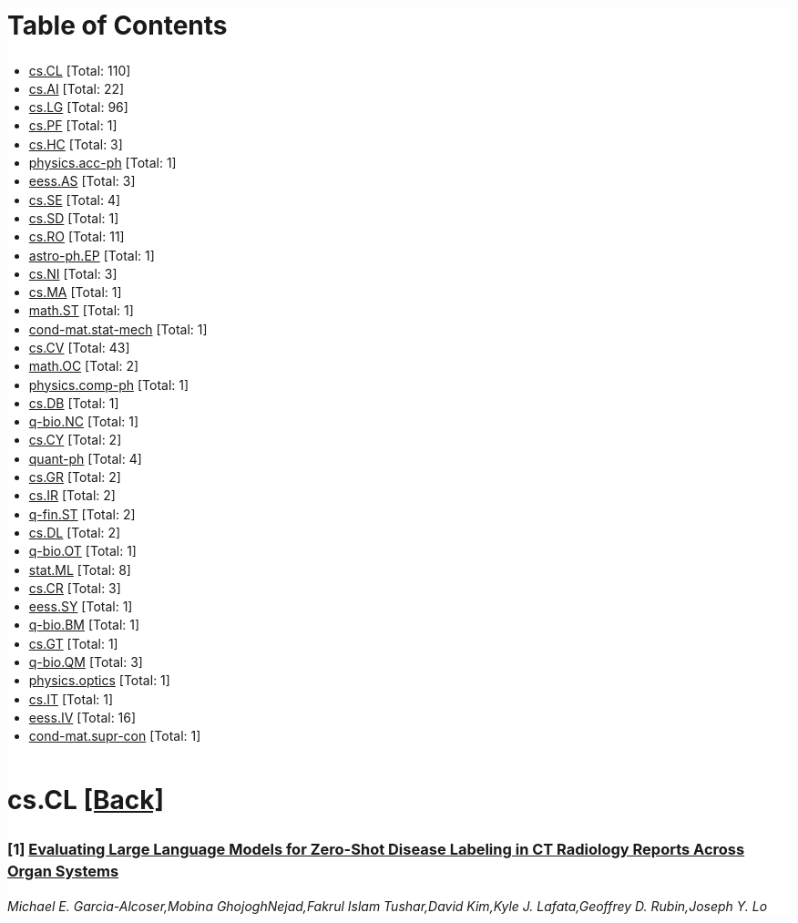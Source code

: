 <div id=toc></div>

# Table of Contents

- [cs.CL](#cs.CL) [Total: 110]
- [cs.AI](#cs.AI) [Total: 22]
- [cs.LG](#cs.LG) [Total: 96]
- [cs.PF](#cs.PF) [Total: 1]
- [cs.HC](#cs.HC) [Total: 3]
- [physics.acc-ph](#physics.acc-ph) [Total: 1]
- [eess.AS](#eess.AS) [Total: 3]
- [cs.SE](#cs.SE) [Total: 4]
- [cs.SD](#cs.SD) [Total: 1]
- [cs.RO](#cs.RO) [Total: 11]
- [astro-ph.EP](#astro-ph.EP) [Total: 1]
- [cs.NI](#cs.NI) [Total: 3]
- [cs.MA](#cs.MA) [Total: 1]
- [math.ST](#math.ST) [Total: 1]
- [cond-mat.stat-mech](#cond-mat.stat-mech) [Total: 1]
- [cs.CV](#cs.CV) [Total: 43]
- [math.OC](#math.OC) [Total: 2]
- [physics.comp-ph](#physics.comp-ph) [Total: 1]
- [cs.DB](#cs.DB) [Total: 1]
- [q-bio.NC](#q-bio.NC) [Total: 1]
- [cs.CY](#cs.CY) [Total: 2]
- [quant-ph](#quant-ph) [Total: 4]
- [cs.GR](#cs.GR) [Total: 2]
- [cs.IR](#cs.IR) [Total: 2]
- [q-fin.ST](#q-fin.ST) [Total: 2]
- [cs.DL](#cs.DL) [Total: 2]
- [q-bio.OT](#q-bio.OT) [Total: 1]
- [stat.ML](#stat.ML) [Total: 8]
- [cs.CR](#cs.CR) [Total: 3]
- [eess.SY](#eess.SY) [Total: 1]
- [q-bio.BM](#q-bio.BM) [Total: 1]
- [cs.GT](#cs.GT) [Total: 1]
- [q-bio.QM](#q-bio.QM) [Total: 3]
- [physics.optics](#physics.optics) [Total: 1]
- [cs.IT](#cs.IT) [Total: 1]
- [eess.IV](#eess.IV) [Total: 16]
- [cond-mat.supr-con](#cond-mat.supr-con) [Total: 1]


<div id='cs.CL'></div>

# cs.CL [[Back]](#toc)

### [1] [Evaluating Large Language Models for Zero-Shot Disease Labeling in CT Radiology Reports Across Organ Systems](https://arxiv.org/abs/2506.03259)
*Michael E. Garcia-Alcoser,Mobina GhojoghNejad,Fakrul Islam Tushar,David Kim,Kyle J. Lafata,Geoffrey D. Rubin,Joseph Y. Lo*
